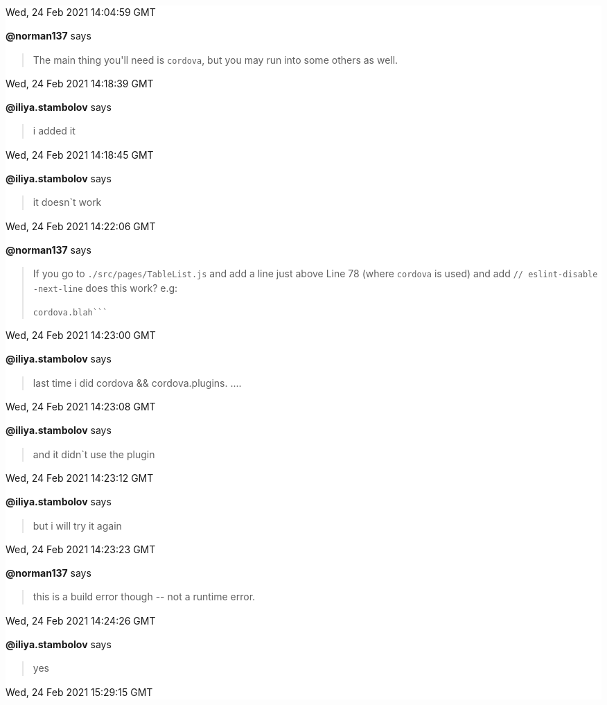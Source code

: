 Wed, 24 Feb 2021 14:04:59 GMT

__@norman137__ says 
> The main thing you'll need is `cordova`, but you may run into some others as well.
> 

Wed, 24 Feb 2021 14:18:39 GMT

__@iliya.stambolov__ says 
> i added it
> 

Wed, 24 Feb 2021 14:18:45 GMT

__@iliya.stambolov__ says 
> it doesn`t work
> 

Wed, 24 Feb 2021 14:22:06 GMT

__@norman137__ says 
> If you go to `./src/pages/TableList.js` and add a line just above Line 78 (where `cordova` is used) and add `// eslint-disable-next-line` does this work? e.g:
> 
> ```// eslint-disable-next-line
> cordova.blah```
> 

Wed, 24 Feb 2021 14:23:00 GMT

__@iliya.stambolov__ says 
> last time i did cordova &amp;&amp; cordova.plugins. ....
> 

Wed, 24 Feb 2021 14:23:08 GMT

__@iliya.stambolov__ says 
> and it didn`t use the plugin
> 

Wed, 24 Feb 2021 14:23:12 GMT

__@iliya.stambolov__ says 
> but i will try it again
> 

Wed, 24 Feb 2021 14:23:23 GMT

__@norman137__ says 
> this is a build error though -- not a runtime error.
> 

Wed, 24 Feb 2021 14:24:26 GMT

__@iliya.stambolov__ says 
> yes
> 

Wed, 24 Feb 2021 15:29:15 GMT

